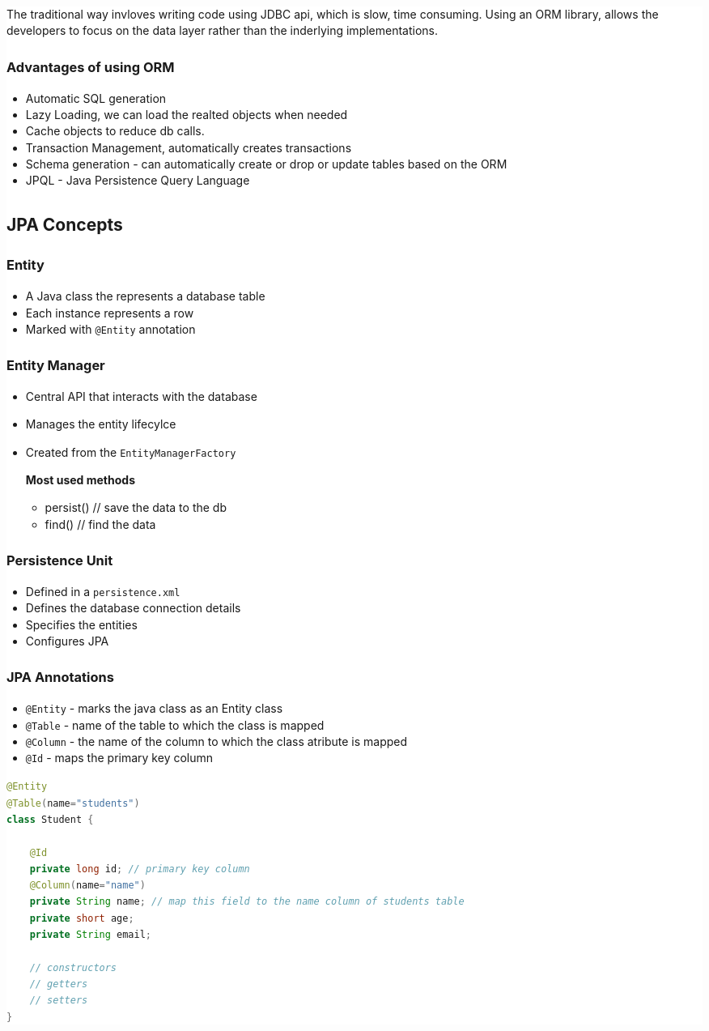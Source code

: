The traditional way invloves writing code using JDBC api, which is slow, time consuming. Using an ORM library, allows the developers to
focus on the data layer rather than the inderlying implementations.

### Advantages of using ORM

- Automatic SQL generation
- Lazy Loading, we can load the realted objects when needed
- Cache objects to reduce db calls.
- Transaction Management, automatically creates transactions
- Schema generation - can automatically create or drop or update tables based on the ORM
- JPQL - Java Persistence Query Language

## JPA Concepts

### Entity

- A Java class the represents a database table
- Each instance represents a row
- Marked with `@Entity` annotation

### Entity Manager

- Central API that interacts with the database
- Manages the entity lifecylce
- Created from the `EntityManagerFactory`
  
  **Most used methods**
  - persist() // save the data to the db
  - find() // find the data

### Persistence Unit

- Defined in a `persistence.xml`
- Defines the database connection details
- Specifies the entities
- Configures JPA

### JPA Annotations

- `@Entity` - marks the java class as an Entity class
- `@Table` - name of the table to which the class is mapped
- `@Column` - the name of the column to which the class atribute is mapped
- `@Id` - maps the primary key column

```java
@Entity
@Table(name="students")
class Student {

    @Id
    private long id; // primary key column
    @Column(name="name")
    private String name; // map this field to the name column of students table
    private short age;
    private String email;

    // constructors
    // getters
    // setters
}
```
